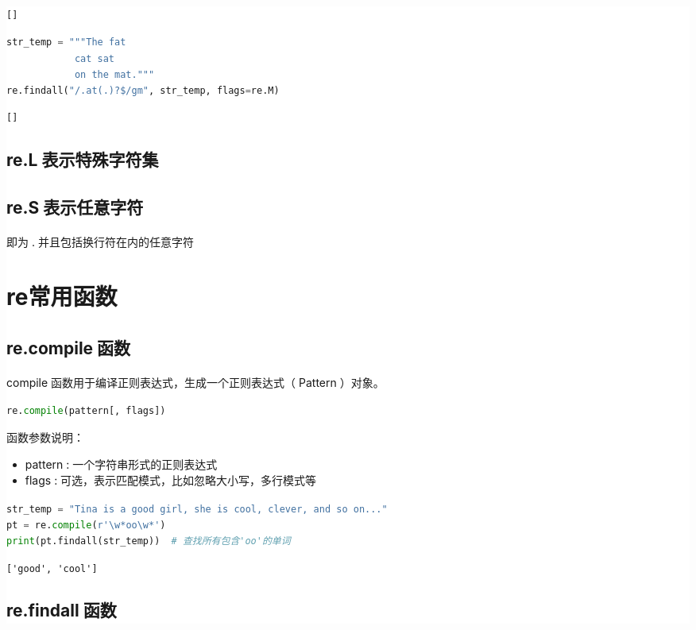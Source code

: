 
    []




```python
str_temp = """The fat
            cat sat
            on the mat."""
re.findall("/.at(.)?$/gm", str_temp, flags=re.M)
```


    []



## re.L 表示特殊字符集


```python

```

## re.S 表示任意字符

即为 . 并且包括换行符在内的任意字符


```python

```

# re常用函数

## re.compile 函数

compile 函数用于编译正则表达式，生成一个正则表达式（ Pattern ）对象。

```python
re.compile(pattern[, flags])
```

函数参数说明：

- pattern : 一个字符串形式的正则表达式
- flags : 可选，表示匹配模式，比如忽略大小写，多行模式等


```python
str_temp = "Tina is a good girl, she is cool, clever, and so on..."
pt = re.compile(r'\w*oo\w*')
print(pt.findall(str_temp))  # 查找所有包含'oo'的单词
```

    ['good', 'cool']

## re.findall 函数
